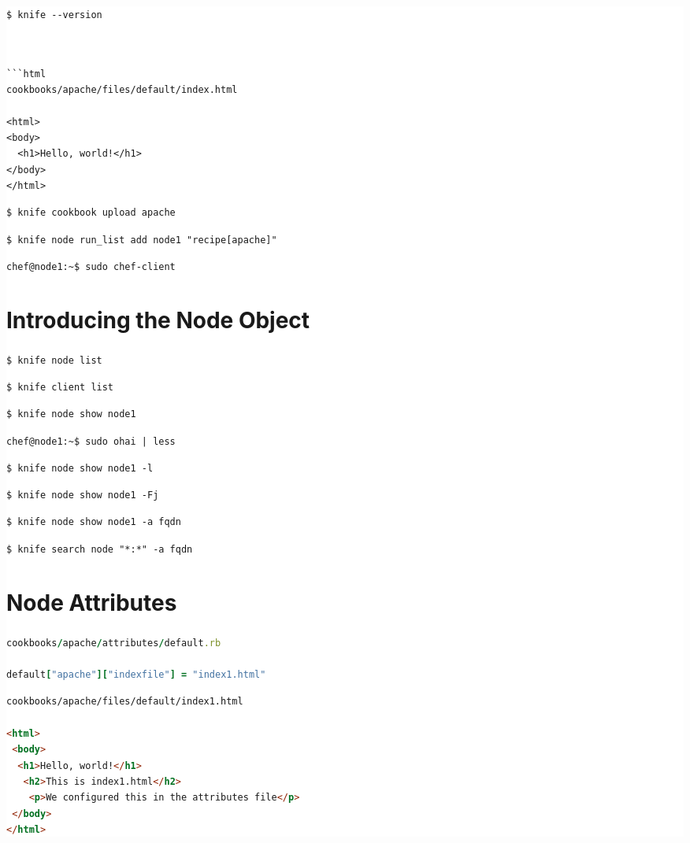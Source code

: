 ```$ knife --version```
```


```html
cookbooks/apache/files/default/index.html

<html>
<body>
  <h1>Hello, world!</h1>
</body>
</html>
```

```$ knife cookbook upload apache```

```$ knife node run_list add node1 "recipe[apache]"```

```chef@node1:~$ sudo chef-client```




# Introducing the Node Object

```$ knife node list```

```$ knife client list```

```$ knife node show node1```

```chef@node1:~$ sudo ohai | less```

```$ knife node show node1 -l```

```$ knife node show node1 -Fj```

```$ knife node show node1 -a fqdn```

```$ knife search node "*:*" -a fqdn```


 
# Node Attributes

```ruby
cookbooks/apache/attributes/default.rb

default["apache"]["indexfile"] = "index1.html"
```

```html
cookbooks/apache/files/default/index1.html

<html>
 <body>
  <h1>Hello, world!</h1>
   <h2>This is index1.html</h2>
    <p>We configured this in the attributes file</p>
 </body>
</html>
```
